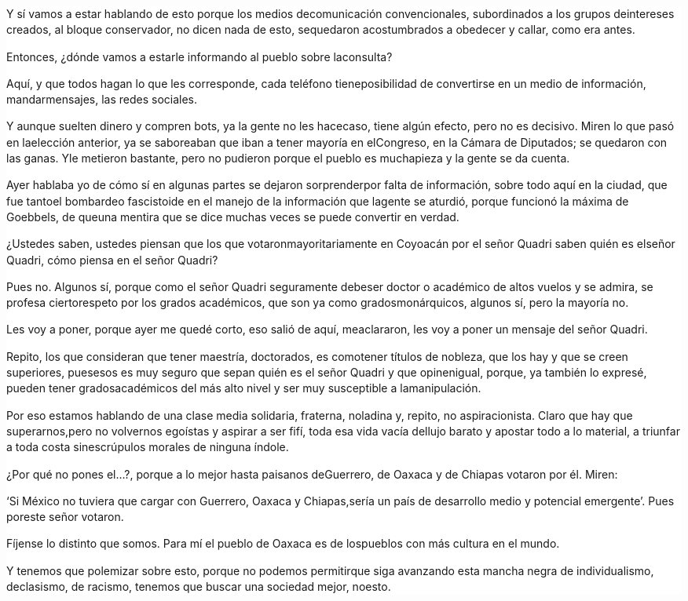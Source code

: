 Y sí vamos a estar hablando de esto porque los medios decomunicación
convencionales, subordinados a los grupos deintereses creados, al bloque
conservador, no dicen nada de esto, sequedaron acostumbrados a obedecer y
callar, como era antes.

Entonces, ¿dónde vamos a estarle informando al pueblo sobre laconsulta?

Aquí, y que todos hagan lo que les corresponde, cada teléfono tieneposibilidad
de convertirse en un medio de información, mandarmensajes, las redes sociales.

Y aunque suelten dinero y compren bots, ya la gente no les hacecaso, tiene
algún efecto, pero no es decisivo. Miren lo que pasó en laelección anterior,
ya se saboreaban que iban a tener mayoría en elCongreso, en la Cámara de
Diputados; se quedaron con las ganas. Yle metieron bastante, pero no pudieron
porque el pueblo es muchapieza y la gente se da cuenta.

Ayer hablaba yo de cómo sí en algunas partes se dejaron sorprenderpor falta de
información, sobre todo aquí en la ciudad, que fue tantoel bombardeo
fascistoide en el manejo de la información que lagente se aturdió, porque
funcionó la máxima de Goebbels, de queuna mentira que se dice muchas veces se
puede convertir en verdad.

¿Ustedes saben, ustedes piensan que los que votaronmayoritariamente en
Coyoacán por el señor Quadri saben quién es elseñor Quadri, cómo piensa en el
señor Quadri?

Pues no. Algunos sí, porque como el señor Quadri seguramente debeser doctor o
académico de altos vuelos y se admira, se profesa ciertorespeto por los grados
académicos, que son ya como gradosmonárquicos, algunos sí, pero la mayoría no.

Les voy a poner, porque ayer me quedé corto, eso salió de aquí, meaclararon,
les voy a poner un mensaje del señor Quadri.

Repito, los que consideran que tener maestría, doctorados, es comotener
títulos de nobleza, que los hay y que se creen superiores, puesesos es muy
seguro que sepan quién es el señor Quadri y que opinenigual, porque, ya
también lo expresé, pueden tener gradosacadémicos del más alto nivel y ser muy
susceptible a lamanipulación.

Por eso estamos hablando de una clase media solidaria, fraterna, noladina y,
repito, no aspiracionista. Claro que hay que superarnos,pero no volvernos
egoístas y aspirar a ser fifí, toda esa vida vacía dellujo barato y apostar
todo a lo material, a triunfar a toda costa sinescrúpulos morales de ninguna
índole.

¿Por qué no pones el…?, porque a lo mejor hasta paisanos deGuerrero, de Oaxaca
y de Chiapas votaron por él. Miren:

‘Si México no tuviera que cargar con Guerrero, Oaxaca y Chiapas,sería un país
de desarrollo medio y potencial emergente’. Pues poreste señor votaron.

Fíjense lo distinto que somos. Para mí el pueblo de Oaxaca es de lospueblos
con más cultura en el mundo.

Y tenemos que polemizar sobre esto, porque no podemos permitirque siga
avanzando esta mancha negra de individualismo, declasismo, de racismo, tenemos
que buscar una sociedad mejor, noesto.
